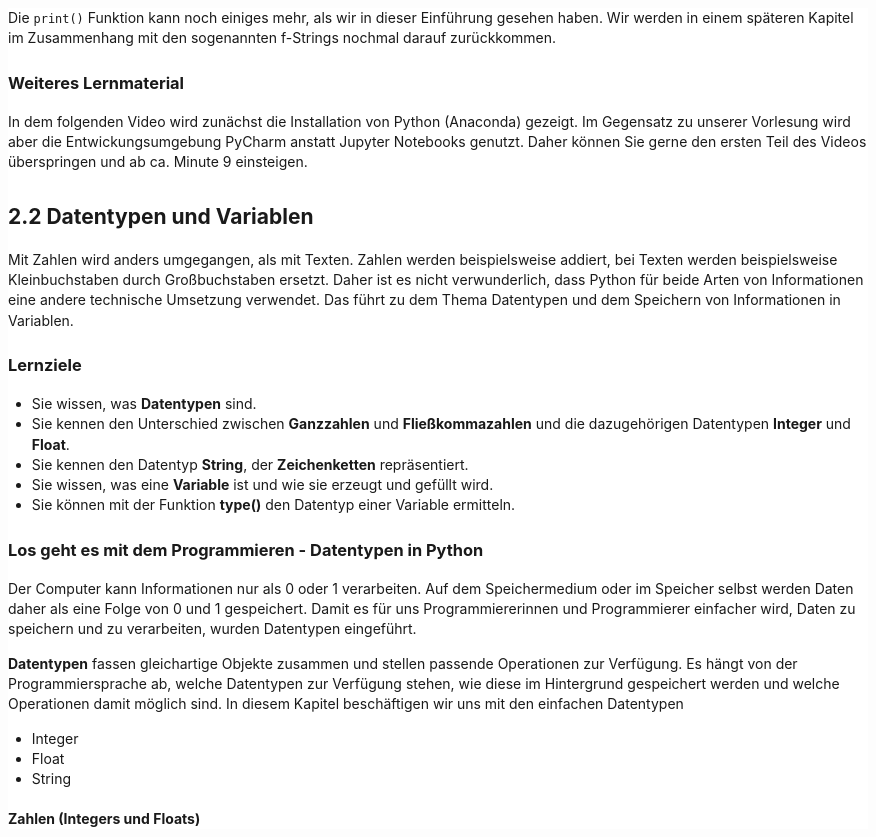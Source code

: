 Die `print()` Funktion kann noch einiges mehr, als wir in dieser Einführung
gesehen haben. Wir werden in einem späteren Kapitel im Zusammenhang mit den
sogenannten f-Strings nochmal darauf zurückkommen.

### Weiteres Lernmaterial 

In dem folgenden Video wird zunächst die Installation von Python (Anaconda)
gezeigt. Im Gegensatz zu unserer Vorlesung wird aber die Entwickungsumgebung
PyCharm anstatt Jupyter Notebooks genutzt. Daher können Sie gerne den ersten
Teil des Videos überspringen und ab ca. Minute 9 einsteigen.

<iframe width="560" height="315" src="https://www.youtube.com/embed/oxXAb8IikHM" title="YouTube video player" frameborder="0" allow="accelerometer; autoplay; clipboard-write; encrypted-media; gyroscope; picture-in-picture; web-share" allowfullscreen></iframe>


## 2.2 Datentypen und Variablen

Mit Zahlen wird anders umgegangen, als mit Texten. Zahlen werden beispielsweise
addiert, bei Texten werden beispielsweise Kleinbuchstaben durch Großbuchstaben
ersetzt. Daher ist es nicht verwunderlich, dass Python für beide Arten von
Informationen eine andere technische Umsetzung verwendet. Das führt zu dem Thema
Datentypen und dem Speichern von Informationen in Variablen.

### Lernziele

* Sie wissen, was **Datentypen** sind.
* Sie kennen den Unterschied zwischen **Ganzzahlen** und **Fließkommazahlen**
  und die dazugehörigen Datentypen **Integer** und **Float**.
* Sie kennen den Datentyp **String**, der **Zeichenketten** repräsentiert.
* Sie wissen, was eine **Variable** ist und wie sie erzeugt und gefüllt wird.
* Sie können mit der Funktion **type()** den Datentyp einer Variable ermitteln.

### Los geht es mit dem Programmieren - Datentypen in Python

Der Computer kann Informationen nur als 0 oder 1 verarbeiten. Auf dem
Speichermedium oder im Speicher selbst werden Daten daher als eine Folge von 0
und 1 gespeichert. Damit es für uns Programmiererinnen und Programmierer
einfacher wird, Daten zu speichern und zu verarbeiten, wurden Datentypen
eingeführt.

**Datentypen** fassen gleichartige Objekte zusammen und stellen passende
Operationen zur Verfügung. Es hängt von der Programmiersprache ab, welche
Datentypen zur Verfügung stehen, wie diese im Hintergrund gespeichert werden
und welche Operationen damit möglich sind. In diesem Kapitel beschäftigen wir
uns mit den einfachen Datentypen

* Integer
* Float
* String

#### Zahlen (Integers und Floats)

